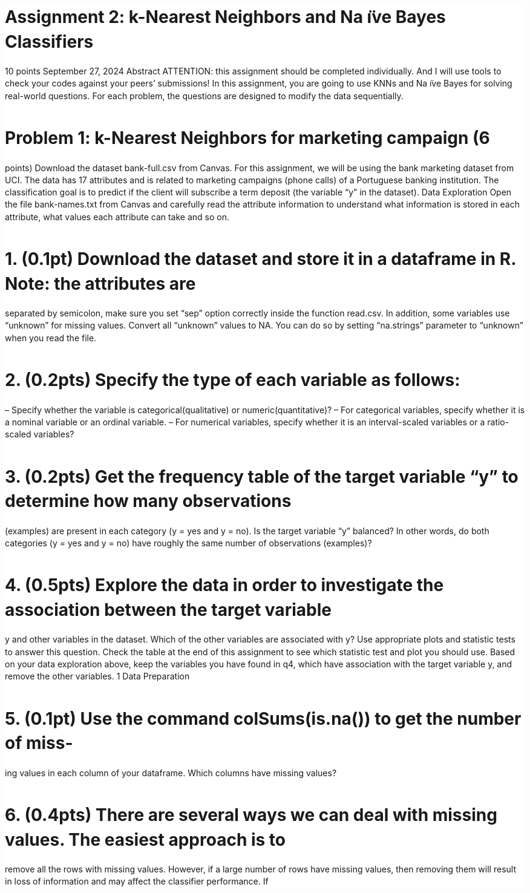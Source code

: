 

# Assignment 2: k-Nearest Neighbors and Na ̈ıve Bayes Classifiers
10 points
September 27, 2024
Abstract
ATTENTION: this assignment should be completed individually. And I will use
tools to check your codes against your peers’ submissions! In this assignment, you
are going to use KNNs and Na ̈ıve Bayes for solving real-world questions. For each
problem, the questions are designed to modify the data sequentially.
# Problem 1: k-Nearest Neighbors for marketing campaign (6
points)
Download the dataset bank-full.csv from Canvas. For this assignment, we will be using the bank
marketing dataset from UCI. The data has 17 attributes and is related to marketing campaigns (phone
calls) of a Portuguese banking institution. The classification goal is to predict if the client will subscribe
a term deposit (the variable “y” in the dataset).
Data Exploration
Open the file bank-names.txt from Canvas and carefully read the attribute information to understand
what information is stored in each attribute, what values each attribute can take and so on.
# 1. (0.1pt) Download the dataset and store it in a dataframe in R. Note: the attributes are
separated by semicolon, make sure you set “sep” option correctly inside the function read.csv.
In addition, some variables use “unknown” for missing values. Convert all “unknown” values to
NA. You can do so by setting “na.strings” parameter to “unknown” when you read the file.
# 2. (0.2pts) Specify the type of each variable as follows:
– Specify whether the variable is categorical(qualitative) or numeric(quantitative)?
– For categorical variables, specify whether it is a nominal variable or an ordinal variable.
– For numerical variables, specify whether it is an interval-scaled variables or a ratio-scaled
variables?
# 3. (0.2pts) Get the frequency table of the target variable “y” to determine how many observations
(examples) are present in each category (y = yes and y = no). Is the target variable “y” balanced?
In other words, do both categories (y = yes and y = no) have roughly the same number of
observations (examples)?
# 4. (0.5pts) Explore the data in order to investigate the association between the target variable
y and other variables in the dataset. Which of the other variables are associated with y? Use
appropriate plots and statistic tests to answer this question. Check the table at the end of this
assignment to see which statistic test and plot you should use.
Based on your data exploration above, keep the variables you have found in q4, which
have association with the target variable y, and remove the other variables.
1
Data Preparation
# 5. (0.1pt) Use the command colSums(is.na(<your dataframe>)) to get the number of miss-
ing values in each column of your dataframe. Which columns have missing values?
# 6. (0.4pts) There are several ways we can deal with missing values. The easiest approach is to
remove all the rows with missing values. However, if a large number of rows have missing values,
then removing them will result in loss of information and may affect the classifier performance. If